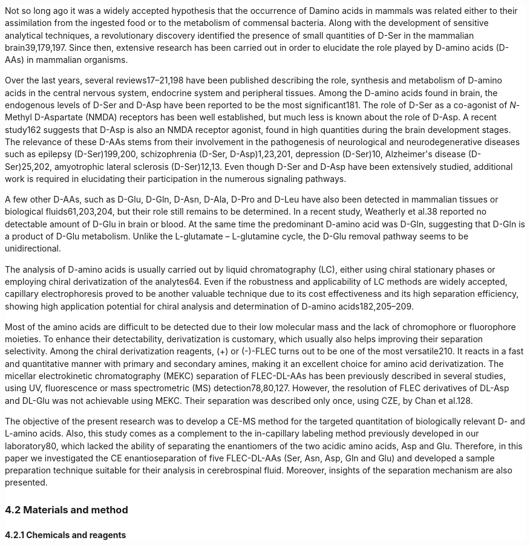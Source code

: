 Not so long ago it was a widely accepted hypothesis that the occurrence of Damino acids in mammals was related either to their assimilation from the ingested food or to the metabolism of commensal bacteria. Along with the development of sensitive analytical techniques, a revolutionary discovery identified the presence of small quantities of D-Ser in the mammalian brain39,179,197. Since then, extensive research has been carried out in order to elucidate the role played by D-amino acids (D-AAs) in mammalian organisms.

Over the last years, several reviews17–21,198 have been published describing the role, synthesis and metabolism of D-amino acids in the central nervous system, endocrine system and peripheral tissues. Among the D-amino acids found in brain, the endogenous levels of D-Ser and D-Asp have been reported to be the most significant181. The role of D-Ser as a co-agonist of *N*-Methyl D-Aspartate (NMDA) receptors has been well established, but much less is known about the role of D-Asp. A recent study162 suggests that D-Asp is also an NMDA receptor agonist, found in high quantities during the brain development stages. The relevance of these D-AAs stems from their involvement in the pathogenesis of neurological and neurodegenerative diseases such as epilepsy (D-Ser)199,200, schizophrenia (D-Ser, D-Asp)1,23,201, depression (D-Ser)10, Alzheimer's disease (D-Ser)25,202, amyotrophic lateral sclerosis (D-Ser)12,13. Even though D-Ser and D-Asp have been extensively studied, additional work is required in elucidating their participation in the numerous signaling pathways.

A few other D-AAs, such as D-Glu, D-Gln, D-Asn, D-Ala, D-Pro and D-Leu have also been detected in mammalian tissues or biological fluids61,203,204, but their role still remains to be determined. In a recent study, Weatherly et al.38 reported no detectable amount of D-Glu in brain or blood. At the same time the predominant D-amino acid was D-Gln, suggesting that D-Gln is a product of D-Glu metabolism. Unlike the L-glutamate – L-glutamine cycle, the D-Glu removal pathway seems to be unidirectional.

The analysis of D-amino acids is usually carried out by liquid chromatography (LC), either using chiral stationary phases or employing chiral derivatization of the analytes64. Even if the robustness and applicability of LC methods are widely accepted, capillary electrophoresis proved to be another valuable technique due to its cost effectiveness and its high separation efficiency, showing high application potential for chiral analysis and determination of D-amino acids182,205–209.

Most of the amino acids are difficult to be detected due to their low molecular mass and the lack of chromophore or fluorophore moieties. To enhance their detectability, derivatization is customary, which usually also helps improving their separation selectivity. Among the chiral derivatization reagents, (+) or (-)-FLEC turns out to be one of the most versatile210. It reacts in a fast and quantitative manner with primary and secondary amines, making it an excellent choice for amino acid derivatization. The micellar electrokinetic chromatography (MEKC) separation of FLEC-DL-AAs has been previously described in several studies, using UV, fluorescence or mass spectrometric (MS) detection78,80,127. However, the resolution of FLEC derivatives of DL-Asp and DL-Glu was not achievable using MEKC. Their separation was described only once, using CZE, by Chan et al.128.

The objective of the present research was to develop a CE-MS method for the targeted quantitation of biologically relevant D- and L-amino acids. Also, this study comes as a complement to the in-capillary labeling method previously developed in our laboratory80, which lacked the ability of separating the enantiomers of the two acidic amino acids, Asp and Glu. Therefore, in this paper we investigated the CE enantioseparation of five FLEC-DL-AAs (Ser, Asn, Asp, Gln and Glu) and developed a sample preparation technique suitable for their analysis in cerebrospinal fluid. Moreover, insights of the separation mechanism are also presented.

### **4.2 Materials and method**

#### **4.2.1 Chemicals and reagents**

